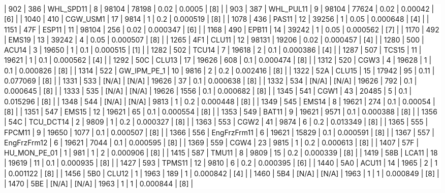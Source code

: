 |              902 | 386       | WHL_SPD11     | 8          |       98104 |        78198 |            0.02 |       0.0005   | [8]        |
|              903 | 387       | WHL_PUL11     | 9          |       98104 |        77624 |            0.02 |       0.00042  | [6]        |
|             1040 | 410       | CGW_USM1      | 17         |        9814 |            1 |            0.2  |       0.000519 | [8]        |
|             1078 | 436       | PAS11         | 12         |       39256 |            1 |            0.05 |       0.000648 | [4]        |
|             1151 | 47F       | ESP11         | 11         |       98104 |          256 |            0.02 |       0.000347 | [6]        |
|             1168 | 490       | EPB11         | 14         |       39242 |            1 |            0.05 |       0.000562 | [7]        |
|             1170 | 492       | EMS19         | 13         |       39242 |            4 |            0.05 |       0.000507 | [8]        |
|             1265 | 4F1       | CLU11         | 12         |       98131 |        19206 |            0.02 |       0.000457 | [4]        |
|             1280 | 500       | ACU14         | 3          |       19650 |            1 |            0.1  |       0.000515 | [1]        |
|             1282 | 502       | TCU14         | 7          |       19618 |            2 |            0.1  |       0.000386 | [4]        |
|             1287 | 507       | TCS15         | 11         |       19621 |            1 |            0.1  |       0.000562 | [4]        |
|             1292 | 50C       | CLU13         | 17         |       19626 |          608 |            0.1  |       0.000474 | [8]        |
|             1312 | 520       | CGW3          | 4          |       19628 |            1 |            0.1  |       0.000826 | [8]        |
|             1314 | 522       | GW_IPM_PE_1   | 10         |        9816 |            2 |            0.2  |       0.002416 | [8]        |
|             1322 | 52A       | CLU15         | 15         |       17942 |           95 |            0.11 |       0.077069 | [8]        |
|             1331 | 533       | [N/A]         | [N/A]      |       19626 |           37 |            0.1  |       0.000638 | [8]        |
|             1332 | 534       | [N/A]         | [N/A]      |       19626 |          792 |            0.1  |       0.000645 | [8]        |
|             1333 | 535       | [N/A]         | [N/A]      |       19626 |         1556 |            0.1  |       0.000682 | [8]        |
|             1345 | 541       | CGW1          | 43         |       20485 |            5 |            0.1  |       0.015296 | [8]        |
|             1348 | 544       | [N/A]         | [N/A]      |        9813 |            1 |            0.2  |       0.000448 | [8]        |
|             1349 | 545       | EMS14         | 8          |       19621 |          274 |            0.1  |       0.00054  | [8]        |
|             1351 | 547       | EMS15         | 12         |       19621 |           65 |            0.1  |       0.000554 | [8]        |
|             1353 | 549       | BAT11         | 9          |       19621 |         9571 |            0.1  |       0.000388 | [8]        |
|             1356 | 54C       | TCU_DCT14     | 2          |        9809 |            1 |            0.2  |       0.000327 | [8]        |
|             1363 | 553       | CGW2          | 41         |        9874 |            6 |            0.2  |       0.013349 | [8]        |
|             1365 | 555       | FPCM11        | 9          |       19650 |         1077 |            0.1  |       0.000507 | [8]        |
|             1366 | 556       | EngFrzFrm11   | 6          |       19621 |        15829 |            0.1  |       0.000591 | [8]        |
|             1367 | 557       | EngFrzFrm12   | 6          |       19621 |         7044 |            0.1  |       0.000595 | [8]        |
|             1369 | 559       | CGW4          | 23         |        9815 |            1 |            0.2  |       0.000613 | [8]        |
|             1407 | 57F       | HU_MON_PE_01  | 1          |         981 |            1 |            2    |       0.000906 | [8]        |
|             1415 | 587       | TMU11         | 8          |        9809 |           15 |            0.2  |       0.000339 | [8]        |
|             1419 | 58B       | LCA11         | 18         |       19619 |           11 |            0.1  |       0.000935 | [8]        |
|             1427 | 593       | TPMS11        | 12         |        9810 |            6 |            0.2  |       0.000395 | [6]        |
|             1440 | 5A0       | ACU11         | 14         |        1965 |            2 |            1    |       0.001122 | [8]        |
|             1456 | 5B0       | CLU12         | 1          |        1963 |          189 |            1    |       0.000842 | [4]        |
|             1460 | 5B4       | [N/A]         | [N/A]      |        1963 |            1 |            1    |       0.000849 | [8]        |
|             1470 | 5BE       | [N/A]         | [N/A]      |        1963 |            1 |            1    |       0.000844 | [8]        |